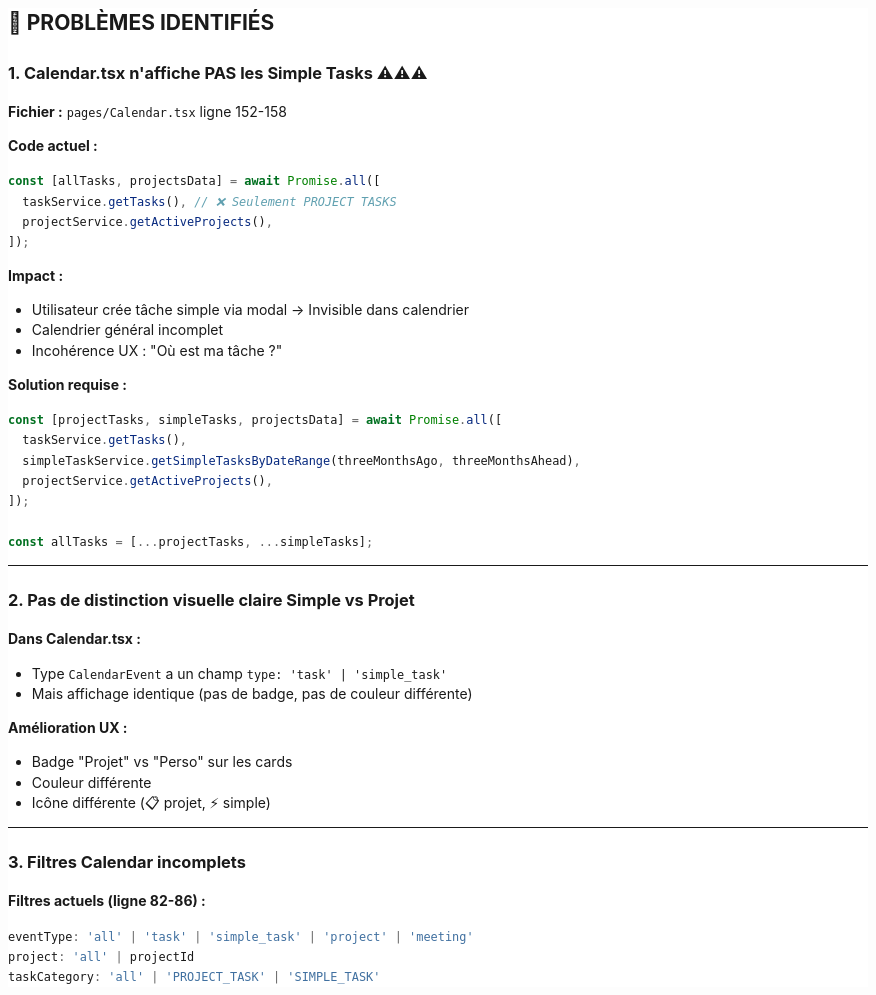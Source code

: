
## 🚨 PROBLÈMES IDENTIFIÉS

### 1. **Calendar.tsx n'affiche PAS les Simple Tasks** ⚠️⚠️⚠️

**Fichier :** `pages/Calendar.tsx` ligne 152-158

**Code actuel :**
```typescript
const [allTasks, projectsData] = await Promise.all([
  taskService.getTasks(), // ❌ Seulement PROJECT TASKS
  projectService.getActiveProjects(),
]);
```

**Impact :**
- Utilisateur crée tâche simple via modal → Invisible dans calendrier
- Calendrier général incomplet
- Incohérence UX : "Où est ma tâche ?"

**Solution requise :**
```typescript
const [projectTasks, simpleTasks, projectsData] = await Promise.all([
  taskService.getTasks(),
  simpleTaskService.getSimpleTasksByDateRange(threeMonthsAgo, threeMonthsAhead),
  projectService.getActiveProjects(),
]);

const allTasks = [...projectTasks, ...simpleTasks];
```

---

### 2. **Pas de distinction visuelle claire Simple vs Projet**

**Dans Calendar.tsx :**
- Type `CalendarEvent` a un champ `type: 'task' | 'simple_task'`
- Mais affichage identique (pas de badge, pas de couleur différente)

**Amélioration UX :**
- Badge "Projet" vs "Perso" sur les cards
- Couleur différente
- Icône différente (📋 projet, ⚡ simple)

---

### 3. **Filtres Calendar incomplets**

**Filtres actuels (ligne 82-86) :**
```typescript
eventType: 'all' | 'task' | 'simple_task' | 'project' | 'meeting'
project: 'all' | projectId
taskCategory: 'all' | 'PROJECT_TASK' | 'SIMPLE_TASK'
```
